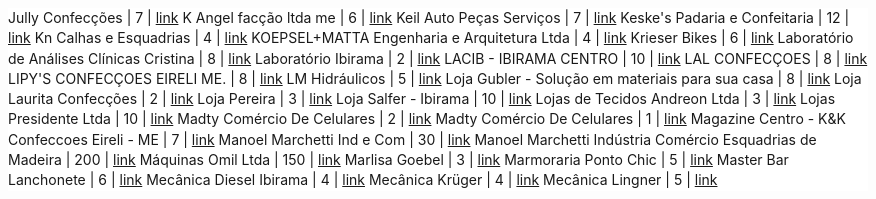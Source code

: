 Jully Confecções	|	7	|	[link](	https://www.google.com/maps/place/Jully+Confecções/@-27.0581711,-49.5263404,20z/data=!3m1!4b	)
K Angel facção ltda me	|	6	|	[link](	https://www.google.com/maps/place/K+Angel+facção+ltda+me/@-27.0522601,-49.5359913,20z/data=!3m1!4b	)
Keil Auto Peças Serviços	|	7	|	[link](	https://www.google.com/maps/place/Keil+Auto+Peças+Serviços/@-27.0619467,-49.5243542,20z/data=!3m1!4b	)
Keske's Padaria e Confeitaria	|	12	|	[link](	https://www.google.com/maps/place/Keske's+Padaria+e+Confeitaria/@-27.0603849,-49.5355335,20z/data=!3m1!4b	)
Kn Calhas e Esquadrias	|	4	|	[link](	https://www.google.com/maps/place/Kn+Calhas+e+Esquadrias/@-27.0662028,-49.5043531,20z/data=!3m1!4b	)
KOEPSEL+MATTA Engenharia e Arquitetura Ltda	|	4	|	[link](	https://www.google.com/maps/place/KOEPSEL+MATTA+Engenharia+e+Arquitetura+Ltda/@-27.0502257,-49.507828,20z/data=!3m1!4b	)
Krieser Bikes	|	6	|	[link](	https://www.google.com/maps/place/Krieser+Bikes/@-27.0617924,-49.5246883,20z/data=!3m1!4b	)
Laboratório de Análises Clínicas Cristina	|	8	|	[link](	https://www.google.com/maps/place/Laboratório+de+Análises+Clínicas+Cristina/@-27.0588293,-49.5172214,20z/data=!3m1!4b	)
Laboratório Ibirama	|	2	|	[link](	https://www.google.com/maps/place/Laboratório+Ibirama/@-27.0598738,-49.519501,20z/data=!3m1!4b	)
LACIB - IBIRAMA CENTRO	|	10	|	[link](	https://www.google.com/maps/place/LACIB+-+IBIRAMA+CENTRO/@-27.0593319,-49.5193657,20z/data=!3m1!4b	)
LAL CONFECÇOES	|	8	|	[link](	https://www.google.com/maps/place/LAL+CONFECÇOES/@-27.0342415,-49.4844268,20z/data=!3m1!4b	)
LIPY'S CONFECÇOES EIRELI ME.	|	8	|	[link](	https://www.google.com/maps/place/LIPY'S+CONFECÇOES+EIRELI+ME./@-27.0431063,-49.5379794,20z/data=!3m1!4b	)
LM Hidráulicos	|	5	|	[link](	https://www.google.com/maps/place/LM+Hidráulicos/@-27.099377,-49.528579,20z/data=!3m1!4b	)
Loja Gubler - Solução em materiais para sua casa	|	8	|	[link](	https://www.google.com/maps/place/Loja+Gubler+-+Solução+em+materiais+para+sua+casa/@-27.061196,-49.532773,20z/data=!3m1!4b	)
Loja Laurita Confecções	|	2	|	[link](	https://www.google.com/maps/place/Loja+Laurita+Confecções/@-27.0555702,-49.5201716,20z/data=!3m1!4b	)
Loja Pereira	|	3	|	[link](	https://www.google.com/maps/place/Loja+Pereira/@-27.0598725,-49.5217065,20z/data=!3m1!4b	)
Loja Salfer - Ibirama	|	10	|	[link](	https://www.google.com/maps/place/Loja+Salfer+-+Ibirama/@-27.0554926,-49.5156811,20z/data=!3m1!4b	)
Lojas de Tecidos Andreon Ltda	|	3	|	[link](	https://www.google.com/maps/place/Lojas+de+Tecidos+Andreon+Ltda/@-27.0587434,-49.5177838,20z/data=!3m1!4b	)
Lojas Presidente Ltda	|	10	|	[link](	https://www.google.com/maps/place/Lojas+Presidente+Ltda/@-27.0588322,-49.5195327,20z/data=!3m1!4b	)
Madty Comércio De Celulares	|	2	|	[link](	https://www.google.com/maps/place/Madty+Comércio+De+Celulares/@-27.0585941,-49.5186007,20z/data=!3m1!4b	)
Madty Comércio De Celulares	|	1	|	[link](	https://www.google.com/maps/place/Madty+Comércio+De+Celulares/@-27.0585941,-49.5186007,20z/data=!3m1!4b	)
Magazine Centro - K&K Confeccoes Eireli - ME	|	7	|	[link](	https://www.google.com/maps/place/Magazine+Centro+-+K&K+Confeccoes+Eireli+-+ME/@-27.0636895,-49.5202294,20z/data=!3m1!4b	)
Manoel Marchetti Ind e Com	|	30	|	[link](	https://www.google.com/maps/place/Manoel+Marchetti+Ind+e+Com/@-27.0575761,-49.5168605,20z/data=!3m1!4b	)
Manoel Marchetti Indústria Comércio Esquadrias de Madeira	|	200	|	[link](	https://www.google.com/maps/place/Manoel+Marchetti+Indústria+Comércio+Esquadrias+de+Madeira/@-27.05581,-49.5386746,20z/data=!3m1!4b	)
Máquinas Omil Ltda	|	150	|	[link](	https://www.google.com/maps/place/Máquinas+Omil+Ltda/@-27.0579159,-49.5296194,20z/data=!3m1!4b	)
Marlisa Goebel	|	3	|	[link](	https://www.google.com/maps/place/Marlisa+Goebel/@-27.0566774,-49.5177224,20z/data=!3m1!4b	)
Marmoraria Ponto Chic	|	5	|	[link](	https://www.google.com/maps/place/Marmoraria+Ponto+Chic/@-27.055961,-49.5382679,20z/data=!3m1!4b	)
Master Bar Lanchonete	|	6	|	[link](	https://www.google.com/maps/place/Master+Bar+Lanchonete/@-27.0708297,-49.4994276,20z/data=!3m1!4b	)
Mecânica Diesel Ibirama	|	4	|	[link](	https://www.google.com/maps/place/Mecânica+Diesel+Ibirama/@-27.0479274,-49.5908904,20z/data=!3m1!4b	)
Mecânica Krüger	|	4	|	[link](	https://www.google.com/maps/place/Mecânica+Krüger/@-27.0314199,-49.5917138,20z/data=!3m1!4b	)
Mecânica Lingner	|	5	|	[link](	https://www.google.com/maps/place/Mecânica+Lingner/@-27.0803077,-49.484572,20z/data=!3m1!4b	)